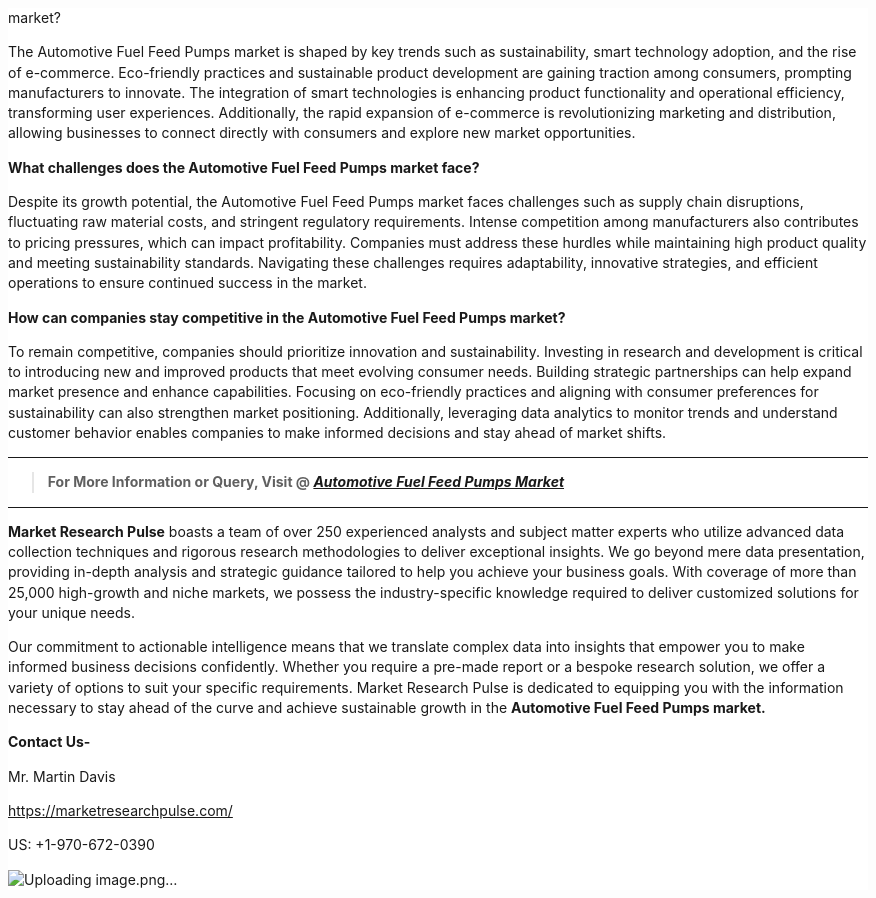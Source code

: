 market?</strong></p><p>The Automotive Fuel Feed Pumps market is shaped by key trends such as sustainability, smart technology adoption, and the rise of e-commerce. Eco-friendly practices and sustainable product development are gaining traction among consumers, prompting manufacturers to innovate. The integration of smart technologies is enhancing product functionality and operational efficiency, transforming user experiences. Additionally, the rapid expansion of e-commerce is revolutionizing marketing and distribution, allowing businesses to connect directly with consumers and explore new market opportunities.</p><p><strong>What challenges does the Automotive Fuel Feed Pumps market face?</strong></p><p>Despite its growth potential, the Automotive Fuel Feed Pumps market faces challenges such as supply chain disruptions, fluctuating raw material costs, and stringent regulatory requirements. Intense competition among manufacturers also contributes to pricing pressures, which can impact profitability. Companies must address these hurdles while maintaining high product quality and meeting sustainability standards. Navigating these challenges requires adaptability, innovative strategies, and efficient operations to ensure continued success in the market.</p><p><strong>How can companies stay competitive in the Automotive Fuel Feed Pumps market?</strong></p><p>To remain competitive, companies should prioritize innovation and sustainability. Investing in research and development is critical to introducing new and improved products that meet evolving consumer needs. Building strategic partnerships can help expand market presence and enhance capabilities. Focusing on eco-friendly practices and aligning with consumer preferences for sustainability can also strengthen market positioning. Additionally, leveraging data analytics to monitor trends and understand customer behavior enables companies to make informed decisions and stay ahead of market shifts.</p><hr /><blockquote><p><strong>For More Information or Query, Visit @&nbsp;<em><a href="https://marketresearchpulse.com/report/108820/automotive-fuel-feed-pumps-market?utm_source=Linkedin&utm_medium=0117">Automotive Fuel Feed Pumps Market</a></em></strong></p></blockquote><hr /><p><strong>Market Research Pulse</strong> boasts a team of over 250 experienced analysts and subject matter experts who utilize advanced data collection techniques and rigorous research methodologies to deliver exceptional insights. We go beyond mere data presentation, providing in-depth analysis and strategic guidance tailored to help you achieve your business goals. With coverage of more than 25,000 high-growth and niche markets, we possess the industry-specific knowledge required to deliver customized solutions for your unique needs.</p><p>Our commitment to actionable intelligence means that we translate complex data into insights that empower you to make informed business decisions confidently. Whether you require a pre-made report or a bespoke research solution, we offer a variety of options to suit your specific requirements. Market Research Pulse is dedicated to equipping you with the information necessary to stay ahead of the curve and achieve sustainable growth in the <strong>Automotive Fuel Feed Pumps market.</strong></p><p><strong>Contact Us-</strong></p><p>Mr. Martin Davis</p><p>https://marketresearchpulse.com/</p><p>US: +1-970-672-0390</p>
![Uploading image.png…]()
